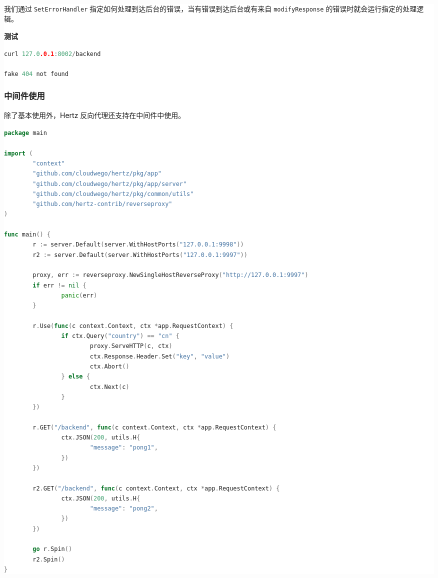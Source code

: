 我们通过 `SetErrorHandler` 指定如何处理到达后台的错误，当有错误到达后台或有来自 `modifyResponse` 的错误时就会运行指定的处理逻辑。

**测试**

```go
curl 127.0.0.1:8002/backend

fake 404 not found
```

### 中间件使用

除了基本使用外，Hertz 反向代理还支持在中间件中使用。

```go
package main

import (
        "context"
        "github.com/cloudwego/hertz/pkg/app"
        "github.com/cloudwego/hertz/pkg/app/server"
        "github.com/cloudwego/hertz/pkg/common/utils"
        "github.com/hertz-contrib/reverseproxy"
)

func main() {
        r := server.Default(server.WithHostPorts("127.0.0.1:9998"))
        r2 := server.Default(server.WithHostPorts("127.0.0.1:9997"))

        proxy, err := reverseproxy.NewSingleHostReverseProxy("http://127.0.0.1:9997")
        if err != nil {
                panic(err)
        }

        r.Use(func(c context.Context, ctx *app.RequestContext) {
                if ctx.Query("country") == "cn" {
                        proxy.ServeHTTP(c, ctx)
                        ctx.Response.Header.Set("key", "value")
                        ctx.Abort()
                } else {
                        ctx.Next(c)
                }
        })

        r.GET("/backend", func(c context.Context, ctx *app.RequestContext) {
                ctx.JSON(200, utils.H{
                        "message": "pong1",
                })
        })

        r2.GET("/backend", func(c context.Context, ctx *app.RequestContext) {
                ctx.JSON(200, utils.H{
                        "message": "pong2",
                })
        })

        go r.Spin()
        r2.Spin()
}
```
